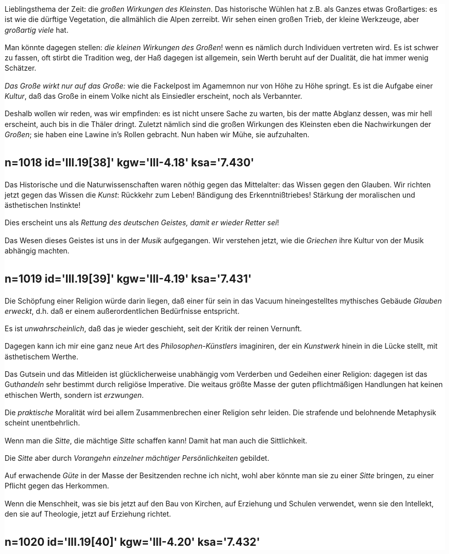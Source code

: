 Lieblingsthema der Zeit: die *großen Wirkungen des Kleinsten*. Das historische Wühlen hat z.B. als Ganzes etwas Großartiges: es ist wie die dürftige Vegetation, die allmählich die Alpen zerreibt. Wir sehen einen großen Trieb, der kleine Werkzeuge, aber *großartig viele* hat.

Man könnte dagegen stellen: *die kleinen Wirkungen des Großen*! wenn es nämlich durch Individuen vertreten wird. Es ist schwer zu fassen, oft stirbt die Tradition weg, der Haß dagegen ist allgemein, sein Werth beruht auf der Dualität, die hat immer wenig Schätzer.

*Das Große wirkt nur auf das Große:* wie die Fackelpost im Agamemnon nur von Höhe zu Höhe springt. Es ist die Aufgabe einer *Kultur*, daß das Große in einem Volke nicht als Einsiedler erscheint, noch als Verbannter.

Deshalb wollen wir reden, was wir empfinden: es ist nicht unsere Sache zu warten, bis der matte Abglanz dessen, was mir hell erscheint, auch bis in die Thäler dringt. Zuletzt nämlich sind die großen Wirkungen des Kleinsten eben die Nachwirkungen der *Großen*; sie haben eine Lawine in’s Rollen gebracht. Nun haben wir Mühe, sie aufzuhalten.

## n=1018 id='III.19[38]' kgw='III-4.18' ksa='7.430'

Das Historische und die Naturwissenschaften waren nöthig gegen das Mittelalter: das Wissen gegen den Glauben. Wir richten jetzt gegen das Wissen die *Kunst*: Rückkehr zum Leben! Bändigung des Erkenntnißtriebes! Stärkung der moralischen und ästhetischen Instinkte!

Dies erscheint uns als *Rettung des deutschen Geistes, damit er wieder Retter sei*!

Das Wesen dieses Geistes ist uns in der *Musik* aufgegangen. Wir verstehen jetzt, wie die *Griechen* ihre Kultur von der Musik abhängig machten.

## n=1019 id='III.19[39]' kgw='III-4.19' ksa='7.431'

Die Schöpfung einer Religion würde darin liegen, daß einer für sein in das Vacuum hineingestelltes mythisches Gebäude *Glauben erweckt*, d.h. daß er einem außerordentlichen Bedürfnisse entspricht.

Es ist *unwahrscheinlich*, daß das je wieder geschieht, seit der Kritik der reinen Vernunft.

Dagegen kann ich mir eine ganz neue Art des *Philosophen-Künstlers* imaginiren, der ein *Kunstwerk* hinein in die Lücke stellt, mit ästhetischem Werthe.

Das Gutsein und das Mitleiden ist glücklicherweise unabhängig vom Verderben und Gedeihen einer Religion: dagegen ist das Gut*handeln* sehr bestimmt durch religiöse Imperative. Die weitaus größte Masse der guten pflichtmäßigen Handlungen hat keinen ethischen Werth, sondern ist *erzwungen*.

Die *praktische* Moralität wird bei allem Zusammenbrechen einer Religion sehr leiden. Die strafende und belohnende Metaphysik scheint unentbehrlich.

Wenn man die *Sitte*, die mächtige *Sitte* schaffen kann! Damit hat man auch die Sittlichkeit.

Die *Sitte* aber durch *Vorangehn einzelner mächtiger Persönlichkeiten* gebildet.

Auf erwachende *Güte* in der Masse der Besitzenden rechne ich nicht, wohl aber könnte man sie zu einer *Sitte* bringen, zu einer Pflicht gegen das Herkommen.

Wenn die Menschheit, was sie bis jetzt auf den Bau von Kirchen, auf Erziehung und Schulen verwendet, wenn sie den Intellekt, den sie auf Theologie, jetzt auf Erziehung richtet.

## n=1020 id='III.19[40]' kgw='III-4.20' ksa='7.432'
